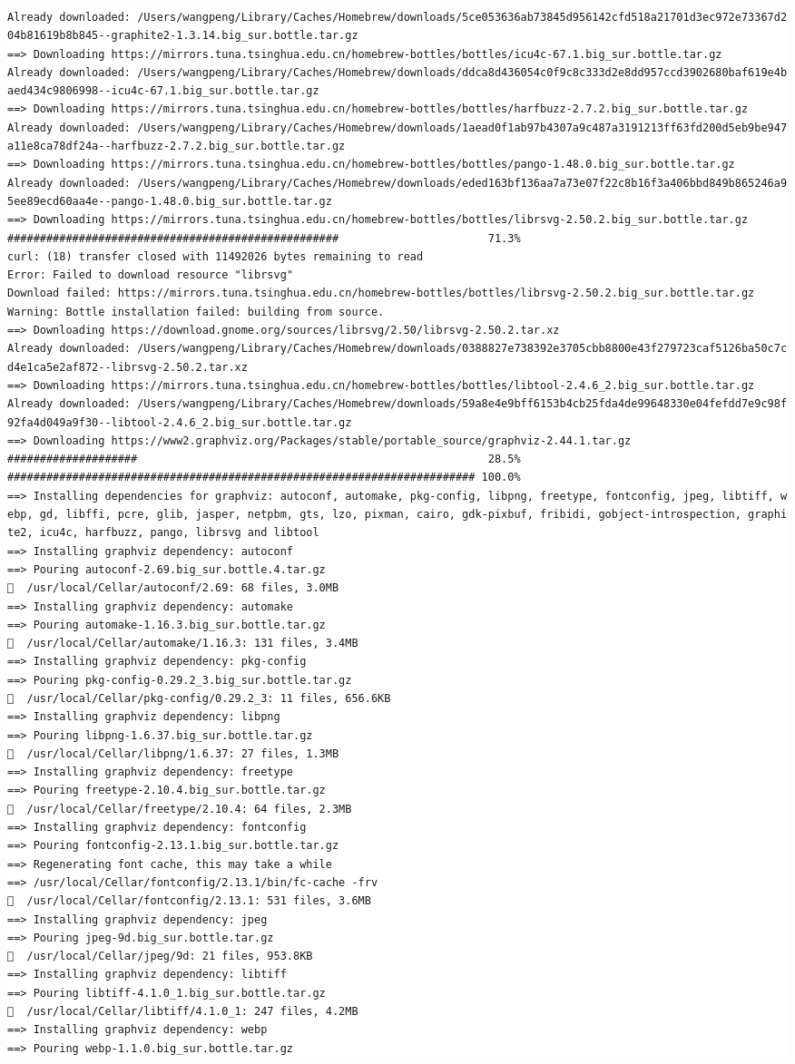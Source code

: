 ```shell
Already downloaded: /Users/wangpeng/Library/Caches/Homebrew/downloads/5ce053636ab73845d956142cfd518a21701d3ec972e73367d204b81619b8b845--graphite2-1.3.14.big_sur.bottle.tar.gz
==> Downloading https://mirrors.tuna.tsinghua.edu.cn/homebrew-bottles/bottles/icu4c-67.1.big_sur.bottle.tar.gz
Already downloaded: /Users/wangpeng/Library/Caches/Homebrew/downloads/ddca8d436054c0f9c8c333d2e8dd957ccd3902680baf619e4baed434c9806998--icu4c-67.1.big_sur.bottle.tar.gz
==> Downloading https://mirrors.tuna.tsinghua.edu.cn/homebrew-bottles/bottles/harfbuzz-2.7.2.big_sur.bottle.tar.gz
Already downloaded: /Users/wangpeng/Library/Caches/Homebrew/downloads/1aead0f1ab97b4307a9c487a3191213ff63fd200d5eb9be947a11e8ca78df24a--harfbuzz-2.7.2.big_sur.bottle.tar.gz
==> Downloading https://mirrors.tuna.tsinghua.edu.cn/homebrew-bottles/bottles/pango-1.48.0.big_sur.bottle.tar.gz
Already downloaded: /Users/wangpeng/Library/Caches/Homebrew/downloads/eded163bf136aa7a73e07f22c8b16f3a406bbd849b865246a95ee89ecd60aa4e--pango-1.48.0.big_sur.bottle.tar.gz
==> Downloading https://mirrors.tuna.tsinghua.edu.cn/homebrew-bottles/bottles/librsvg-2.50.2.big_sur.bottle.tar.gz
###################################################                       71.3%
curl: (18) transfer closed with 11492026 bytes remaining to read
Error: Failed to download resource "librsvg"
Download failed: https://mirrors.tuna.tsinghua.edu.cn/homebrew-bottles/bottles/librsvg-2.50.2.big_sur.bottle.tar.gz
Warning: Bottle installation failed: building from source.
==> Downloading https://download.gnome.org/sources/librsvg/2.50/librsvg-2.50.2.tar.xz
Already downloaded: /Users/wangpeng/Library/Caches/Homebrew/downloads/0388827e738392e3705cbb8800e43f279723caf5126ba50c7cd4e1ca5e2af872--librsvg-2.50.2.tar.xz
==> Downloading https://mirrors.tuna.tsinghua.edu.cn/homebrew-bottles/bottles/libtool-2.4.6_2.big_sur.bottle.tar.gz
Already downloaded: /Users/wangpeng/Library/Caches/Homebrew/downloads/59a8e4e9bff6153b4cb25fda4de99648330e04fefdd7e9c98f92fa4d049a9f30--libtool-2.4.6_2.big_sur.bottle.tar.gz
==> Downloading https://www2.graphviz.org/Packages/stable/portable_source/graphviz-2.44.1.tar.gz
####################                                                      28.5%
######################################################################## 100.0%
==> Installing dependencies for graphviz: autoconf, automake, pkg-config, libpng, freetype, fontconfig, jpeg, libtiff, webp, gd, libffi, pcre, glib, jasper, netpbm, gts, lzo, pixman, cairo, gdk-pixbuf, fribidi, gobject-introspection, graphite2, icu4c, harfbuzz, pango, librsvg and libtool
==> Installing graphviz dependency: autoconf
==> Pouring autoconf-2.69.big_sur.bottle.4.tar.gz
🍺  /usr/local/Cellar/autoconf/2.69: 68 files, 3.0MB
==> Installing graphviz dependency: automake
==> Pouring automake-1.16.3.big_sur.bottle.tar.gz
🍺  /usr/local/Cellar/automake/1.16.3: 131 files, 3.4MB
==> Installing graphviz dependency: pkg-config
==> Pouring pkg-config-0.29.2_3.big_sur.bottle.tar.gz
🍺  /usr/local/Cellar/pkg-config/0.29.2_3: 11 files, 656.6KB
==> Installing graphviz dependency: libpng
==> Pouring libpng-1.6.37.big_sur.bottle.tar.gz
🍺  /usr/local/Cellar/libpng/1.6.37: 27 files, 1.3MB
==> Installing graphviz dependency: freetype
==> Pouring freetype-2.10.4.big_sur.bottle.tar.gz
🍺  /usr/local/Cellar/freetype/2.10.4: 64 files, 2.3MB
==> Installing graphviz dependency: fontconfig
==> Pouring fontconfig-2.13.1.big_sur.bottle.tar.gz
==> Regenerating font cache, this may take a while
==> /usr/local/Cellar/fontconfig/2.13.1/bin/fc-cache -frv
🍺  /usr/local/Cellar/fontconfig/2.13.1: 531 files, 3.6MB
==> Installing graphviz dependency: jpeg
==> Pouring jpeg-9d.big_sur.bottle.tar.gz
🍺  /usr/local/Cellar/jpeg/9d: 21 files, 953.8KB
==> Installing graphviz dependency: libtiff
==> Pouring libtiff-4.1.0_1.big_sur.bottle.tar.gz
🍺  /usr/local/Cellar/libtiff/4.1.0_1: 247 files, 4.2MB
==> Installing graphviz dependency: webp
==> Pouring webp-1.1.0.big_sur.bottle.tar.gz
```